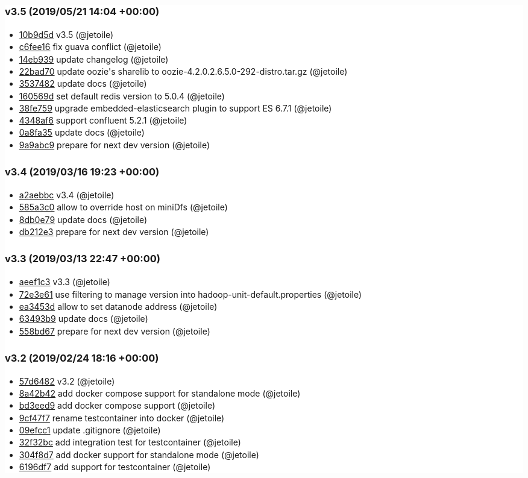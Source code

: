 ### v3.5 (2019/05/21 14:04 +00:00)
- [10b9d5d](https://github.com/jetoile/hadoop-unit/commit/10b9d5d0623a3f976f7a35e0507002612a2bce11) v3.5 (@jetoile)
- [c6fee16](https://github.com/jetoile/hadoop-unit/commit/c6fee16097b1eddd83b8edbefe425ccfcdb2490f) fix guava conflict (@jetoile)
- [14eb939](https://github.com/jetoile/hadoop-unit/commit/14eb9396d061588f9eaae53295d6741084c421ff) update changelog (@jetoile)
- [22bad70](https://github.com/jetoile/hadoop-unit/commit/22bad70e3c664862103bd0e6c981a589da61bd97) update oozie's sharelib to oozie-4.2.0.2.6.5.0-292-distro.tar.gz (@jetoile)
- [3537482](https://github.com/jetoile/hadoop-unit/commit/35374829570c8343102960ce6f84705994043727) update docs (@jetoile)
- [160569d](https://github.com/jetoile/hadoop-unit/commit/160569d8ded4288dea3ef1a57cc158bcddfeb281) set default redis version to 5.0.4 (@jetoile)
- [38fe759](https://github.com/jetoile/hadoop-unit/commit/38fe759fa80d69fff75920bc2f9cda5341b7a79d) upgrade embedded-elasticsearch plugin to support ES 6.7.1 (@jetoile)
- [4348af6](https://github.com/jetoile/hadoop-unit/commit/4348af6e556a0ae3138eaec3c31091431f1814ae) support confluent 5.2.1 (@jetoile)
- [0a8fa35](https://github.com/jetoile/hadoop-unit/commit/0a8fa35f91dd672417ab0e5b02a0ada45b3234b3) update docs (@jetoile)
- [9a9abc9](https://github.com/jetoile/hadoop-unit/commit/9a9abc983aa7dc275913ff30e3b1fd75e7c036f1) prepare for next dev version (@jetoile)

### v3.4 (2019/03/16 19:23 +00:00)
- [a2aebbc](https://github.com/jetoile/hadoop-unit/commit/a2aebbc0b02b18ed131f896e36b7e05f3581a9f3) v3.4 (@jetoile)
- [585a3c0](https://github.com/jetoile/hadoop-unit/commit/585a3c03aab814a4ceb13adf6d7e47915799269e) allow to override host on miniDfs (@jetoile)
- [8db0e79](https://github.com/jetoile/hadoop-unit/commit/8db0e790a7083d2bd9389a1021fde1381e3d5db2) update docs (@jetoile)
- [db212e3](https://github.com/jetoile/hadoop-unit/commit/db212e3a3ab2a6a085e0cbf8c92cd729efb15480) prepare for next dev version (@jetoile)

### v3.3 (2019/03/13 22:47 +00:00)
- [aeef1c3](https://github.com/jetoile/hadoop-unit/commit/aeef1c3c115024d0c2df4437e5e284d11efbc7ee) v3.3 (@jetoile)
- [72e3e61](https://github.com/jetoile/hadoop-unit/commit/72e3e6154ffe03765171fe82aee1a7a8a8218b0e) use filtering to manage version into hadoop-unit-default.properties (@jetoile)
- [ea3453d](https://github.com/jetoile/hadoop-unit/commit/ea3453dc672445cee79a91817c17c82f5a18f449) allow to set datanode address (@jetoile)
- [63493b9](https://github.com/jetoile/hadoop-unit/commit/63493b9676d3a253221e8a187afa882cdf74b8f2) update docs (@jetoile)
- [558bd67](https://github.com/jetoile/hadoop-unit/commit/558bd6732a1058c05b30c7e0bcd4a8e3aaed1bbb) prepare for next dev version (@jetoile)

### v3.2 (2019/02/24 18:16 +00:00)
- [57d6482](https://github.com/jetoile/hadoop-unit/commit/57d64827fe83d49377b8880029b24c712d0ac279) v3.2 (@jetoile)
- [8a42b42](https://github.com/jetoile/hadoop-unit/commit/8a42b42946f2b82ea7713dcc43bee1cd15526d89) add docker compose support for standalone mode (@jetoile)
- [bd3eed9](https://github.com/jetoile/hadoop-unit/commit/bd3eed9e8327fa138cee7f860a69ed15b3f6a1b6) add docker compose support (@jetoile)
- [9cf47f7](https://github.com/jetoile/hadoop-unit/commit/9cf47f76dff0521c08ff1cf674cdfcab33791b4c) rename testcontainer into docker (@jetoile)
- [09efcc1](https://github.com/jetoile/hadoop-unit/commit/09efcc192866f91752dda00fe8adde77ca45f8bd) update .gitignore (@jetoile)
- [32f32bc](https://github.com/jetoile/hadoop-unit/commit/32f32bc7f7f4baa4e1081bd536613e5341201f68) add integration test for testcontainer (@jetoile)
- [304f8d7](https://github.com/jetoile/hadoop-unit/commit/304f8d75def03bd80ba489635c7845bdc03701b8) add docker support for standalone mode (@jetoile)
- [6196df7](https://github.com/jetoile/hadoop-unit/commit/6196df70e9397c0b73f745ebb2ca46be6fa8f0b4) add support for testcontainer (@jetoile)
